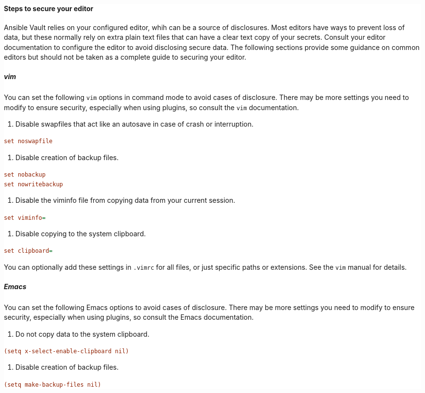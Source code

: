

#### Steps to secure your editor

Ansible Vault relies on your configured editor, whih can be a source of disclosures. Most editors have ways to prevent loss of data, but  these normally rely on extra plain text files that can have a clear text copy of your secrets. Consult your editor documentation to configure  the editor to avoid disclosing secure data. The following sections  provide some guidance on common editors but should not be taken as a  complete guide to securing your editor.

##### vim

You can set the following `vim` options in command mode to avoid cases of disclosure. There may be more settings you need to modify to ensure security, especially when using  plugins, so consult the `vim` documentation.

1. Disable swapfiles that act like an autosave in case of crash or interruption.

```ini
set noswapfile
```

1. Disable creation of backup files.

```ini
set nobackup
set nowritebackup
```

1. Disable the viminfo file from copying data from your current session.

```ini
set viminfo=
```

1. Disable copying to the system clipboard.

```ini
set clipboard=
```

You can optionally add these settings in `.vimrc` for all files, or just specific paths or extensions. See the `vim` manual for details.

##### Emacs

You can set the following Emacs options to avoid cases of disclosure. There may be more settings you need to modify to ensure security,  especially when using plugins, so consult the Emacs documentation.

1. Do not copy data to the system clipboard.

```ini
(setq x-select-enable-clipboard nil)
```

1. Disable creation of backup files.

```ini
(setq make-backup-files nil)
```
